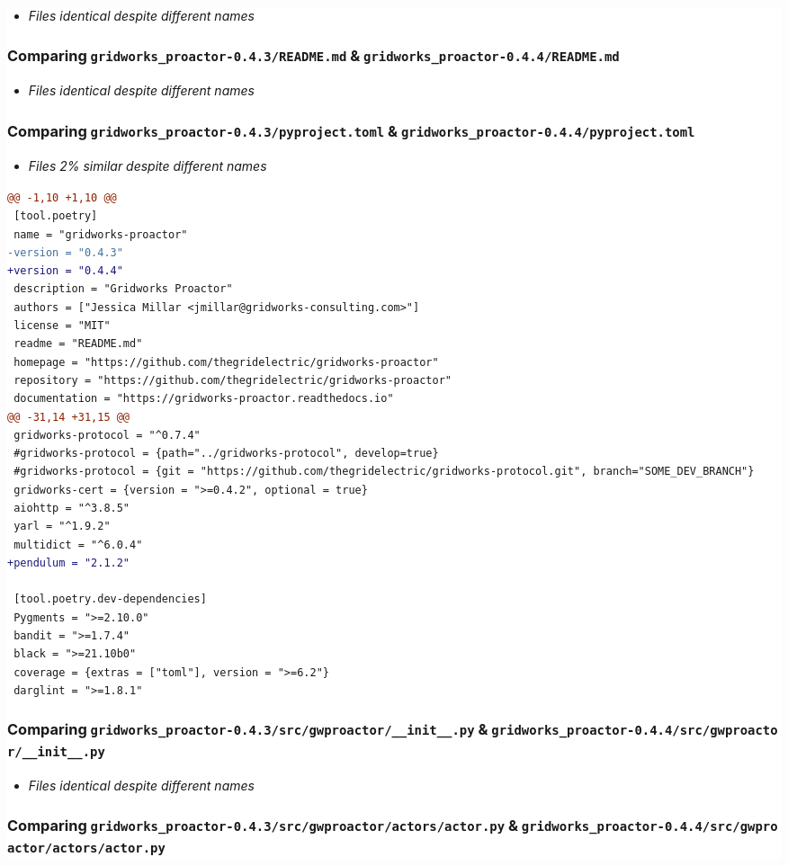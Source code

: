 * *Files identical despite different names*

### Comparing `gridworks_proactor-0.4.3/README.md` & `gridworks_proactor-0.4.4/README.md`

 * *Files identical despite different names*

### Comparing `gridworks_proactor-0.4.3/pyproject.toml` & `gridworks_proactor-0.4.4/pyproject.toml`

 * *Files 2% similar despite different names*

```diff
@@ -1,10 +1,10 @@
 [tool.poetry]
 name = "gridworks-proactor"
-version = "0.4.3"
+version = "0.4.4"
 description = "Gridworks Proactor"
 authors = ["Jessica Millar <jmillar@gridworks-consulting.com>"]
 license = "MIT"
 readme = "README.md"
 homepage = "https://github.com/thegridelectric/gridworks-proactor"
 repository = "https://github.com/thegridelectric/gridworks-proactor"
 documentation = "https://gridworks-proactor.readthedocs.io"
@@ -31,14 +31,15 @@
 gridworks-protocol = "^0.7.4"
 #gridworks-protocol = {path="../gridworks-protocol", develop=true}
 #gridworks-protocol = {git = "https://github.com/thegridelectric/gridworks-protocol.git", branch="SOME_DEV_BRANCH"}
 gridworks-cert = {version = ">=0.4.2", optional = true}
 aiohttp = "^3.8.5"
 yarl = "^1.9.2"
 multidict = "^6.0.4"
+pendulum = "2.1.2"
 
 [tool.poetry.dev-dependencies]
 Pygments = ">=2.10.0"
 bandit = ">=1.7.4"
 black = ">=21.10b0"
 coverage = {extras = ["toml"], version = ">=6.2"}
 darglint = ">=1.8.1"
```

### Comparing `gridworks_proactor-0.4.3/src/gwproactor/__init__.py` & `gridworks_proactor-0.4.4/src/gwproactor/__init__.py`

 * *Files identical despite different names*

### Comparing `gridworks_proactor-0.4.3/src/gwproactor/actors/actor.py` & `gridworks_proactor-0.4.4/src/gwproactor/actors/actor.py`
